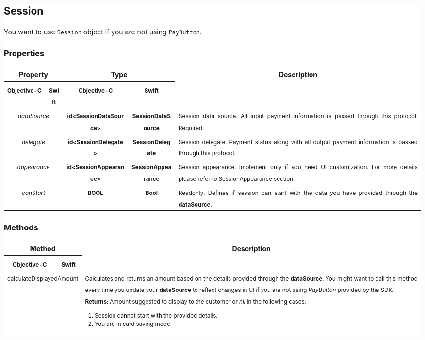 <a name="session"></a>
## Session

You want to use `Session` object if you are not using `PayButton`.

<a name="session_properties"></a>
### Properties

<table style="text-align:center">
    <th colspan=2>Property</th>
    <th colspan=2>Type</th>
    <th rowspan=2>Description</th>
    <tr>
        <th><sub><nobr>Objective-C</nobr></sub></td><th><sub>Swift</sub></td>
        <th><sub><nobr>Objective-C</nobr></sub></td><th><sub>Swift</sub></td>
    </tr>
    <tr>
    <td colspan="2"><sub><i>dataSource</i></sub></td>
    <td><sub><b>id&lt;SessionDataSource&gt;</b></sub></td><td><sub><b>SessionDataSource</b></sub></td>
    <td align="justify"><sub>Session data source. All input payment information is passed through this protocol. Required.</sub></td>
    </tr>
    <tr>
        <td colspan=2><sub><i>delegate</i></sub></td>
        <td><sub><b>id&lt;SessionDelegate&gt;</b></sub></td><td><sub><b>SessionDelegate</b></sub></td>
        <td align="justify"><sub>Session delegate. Payment status along with all output payment information is passed through this protocol.</sub></td>
    </tr>
    <tr>
        <td colspan=2><sub><i>appearance</i></sub></td>
        <td><sub><b>id&lt;SessionAppearance&gt;</b></sub></td><td><sub><b>SessionAppearance</b></sub></td>
        <td align="justify"><sub>Session appearance. Implement only if you need UI customization. For more details please refer to SessionAppearance section.</sub></td>
    </tr>
    <tr>
        <td colspan=2><sub><i>canStart</i></sub></td>
        <td><sub><b>BOOL</b></sub></td><td><sub><b>Bool</b></sub></td>
        <td align="justify"><sub>Readonly. Defines if session can start with the data you have provided through the <b>dataSource</b>.</sub></td>
    </tr>
</table>

<a name="session_methods"></a>
### Methods

<table style="text-align:center">
    <th colspan=2>Method</th>
    <th rowspan=2>Description</th>
    <tr>
        <th><sub><nobr>Objective-C</nobr></sub></th><th><sub>Swift</sub></th>
    </tr>
    <tr>
        <td colspan="2"><sub><nobr>calculateDisplayedAmount</nobr></sub></td>
        <td align="justify"><sub>Calculates and returns an amount based on the details provided through the <b>dataSource</b>. You might want to call this method every time you update your <b>dataSource</b> to reflect changes in UI if you are not using <i>PayButton</i> provided by the SDK.<br><b>Returns:</b> Amount suggested to display to the customer or <i>nil</i> in the following cases:
        	<ol>
				<li>Session cannot start with the provided details.</li>
				<li>You are in card saving mode.</li>
			</ol>
		</sub></td>
    </tr>